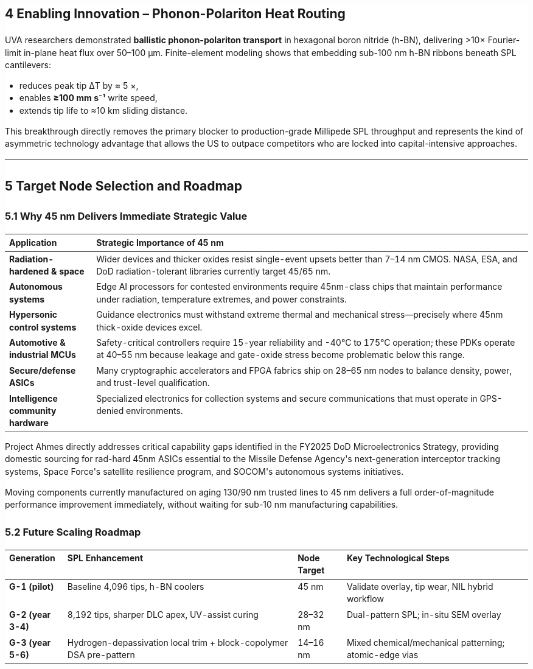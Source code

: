 
## 4 Enabling Innovation – Phonon-Polariton Heat Routing

UVA researchers demonstrated **ballistic phonon-polariton transport** in hexagonal boron nitride (h-BN), delivering \>10× Fourier-limit in-plane heat flux over 50–100 μm. Finite-element modeling shows that embedding sub-100 nm h-BN ribbons beneath SPL cantilevers:

* reduces peak tip ΔT by ≈ 5 ×,  
* enables **≥100 mm s⁻¹** write speed,  
* extends tip life to ≈10 km sliding distance.

This breakthrough directly removes the primary blocker to production-grade Millipede SPL throughput and represents the kind of asymmetric technology advantage that allows the US to outpace competitors who are locked into capital-intensive approaches.

---

## 5 Target Node Selection and Roadmap

### 5.1 Why 45 nm Delivers Immediate Strategic Value

| Application | Strategic Importance of 45 nm |
| :---- | :---- |
| **Radiation-hardened & space** | Wider devices and thicker oxides resist single-event upsets better than 7–14 nm CMOS. NASA, ESA, and DoD radiation-tolerant libraries currently target 45/65 nm. |
| **Autonomous systems** | Edge AI processors for contested environments require 45nm-class chips that maintain performance under radiation, temperature extremes, and power constraints. |
| **Hypersonic control systems** | Guidance electronics must withstand extreme thermal and mechanical stress—precisely where 45nm thick-oxide devices excel. |
| **Automotive & industrial MCUs** | Safety-critical controllers require 15-year reliability and \-40°C to 175°C operation; these PDKs operate at 40–55 nm because leakage and gate-oxide stress become problematic below this range. |
| **Secure/defense ASICs** | Many cryptographic accelerators and FPGA fabrics ship on 28–65 nm nodes to balance density, power, and trust-level qualification. |
| **Intelligence community hardware** | Specialized electronics for collection systems and secure communications that must operate in GPS-denied environments. |

Project Ahmes directly addresses critical capability gaps identified in the FY2025 DoD Microelectronics Strategy, providing domestic sourcing for rad-hard 45nm ASICs essential to the Missile Defense Agency's next-generation interceptor tracking systems, Space Force's satellite resilience program, and SOCOM's autonomous systems initiatives.

Moving components currently manufactured on aging 130/90 nm trusted lines to 45 nm delivers a full order-of-magnitude performance improvement immediately, without waiting for sub-10 nm manufacturing capabilities.

### 5.2 Future Scaling Roadmap

| Generation | SPL Enhancement | Node Target | Key Technological Steps |
| :---- | :---- | :---- | :---- |
| **G-1 (pilot)** | Baseline 4,096 tips, h-BN coolers | 45 nm | Validate overlay, tip wear, NIL hybrid workflow |
| **G-2 (year 3-4)** | 8,192 tips, sharper DLC apex, UV-assist curing | 28–32 nm | Dual-pattern SPL; in-situ SEM overlay |
| **G-3 (year 5-6)** | Hydrogen-depassivation local trim \+ block-copolymer DSA pre-pattern | 14–16 nm | Mixed chemical/mechanical patterning; atomic-edge vias |
